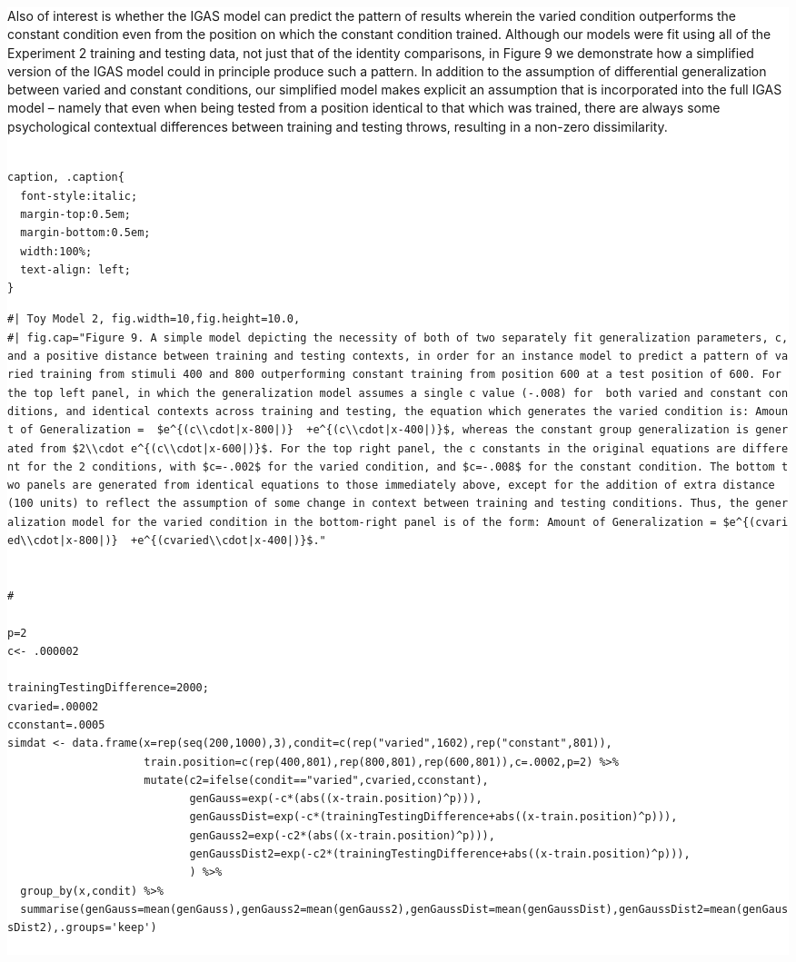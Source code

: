 Also of interest is whether the IGAS model can predict the pattern of results wherein the varied condition outperforms the constant condition even from the position on which the constant condition trained. Although our models were fit using all of the Experiment 2 training and testing data, not just that of the identity comparisons, in Figure 9 we demonstrate how a simplified version of the IGAS model could in principle produce such a pattern. In addition to the assumption of differential generalization between varied and constant conditions, our simplified model makes explicit an assumption that is incorporated into the full IGAS model – namely that even when being tested from a position identical to that which was trained, there are always some psychological contextual differences between training and testing throws, resulting in a non-zero dissimilarity. 


```{css}

caption, .caption{
  font-style:italic;
  margin-top:0.5em;
  margin-bottom:0.5em;
  width:100%;
  text-align: left;
}

```




```{r} 
#| Toy Model 2, fig.width=10,fig.height=10.0,
#| fig.cap="Figure 9. A simple model depicting the necessity of both of two separately fit generalization parameters, c, and a positive distance between training and testing contexts, in order for an instance model to predict a pattern of varied training from stimuli 400 and 800 outperforming constant training from position 600 at a test position of 600. For the top left panel, in which the generalization model assumes a single c value (-.008) for  both varied and constant conditions, and identical contexts across training and testing, the equation which generates the varied condition is: Amount of Generalization =  $e^{(c\\cdot|x-800|)}  +e^{(c\\cdot|x-400|)}$, whereas the constant group generalization is generated from $2\\cdot e^{(c\\cdot|x-600|)}$. For the top right panel, the c constants in the original equations are different for the 2 conditions, with $c=-.002$ for the varied condition, and $c=-.008$ for the constant condition. The bottom two panels are generated from identical equations to those immediately above, except for the addition of extra distance (100 units) to reflect the assumption of some change in context between training and testing conditions. Thus, the generalization model for the varied condition in the bottom-right panel is of the form: Amount of Generalization = $e^{(cvaried\\cdot|x-800|)}  +e^{(cvaried\\cdot|x-400|)}$."


# 

p=2
c<- .000002

trainingTestingDifference=2000;
cvaried=.00002
cconstant=.0005
simdat <- data.frame(x=rep(seq(200,1000),3),condit=c(rep("varied",1602),rep("constant",801)),
                     train.position=c(rep(400,801),rep(800,801),rep(600,801)),c=.0002,p=2) %>%
                     mutate(c2=ifelse(condit=="varied",cvaried,cconstant),
                            genGauss=exp(-c*(abs((x-train.position)^p))),
                            genGaussDist=exp(-c*(trainingTestingDifference+abs((x-train.position)^p))),
                            genGauss2=exp(-c2*(abs((x-train.position)^p))),
                            genGaussDist2=exp(-c2*(trainingTestingDifference+abs((x-train.position)^p))),
                            ) %>% 
  group_by(x,condit) %>%
  summarise(genGauss=mean(genGauss),genGauss2=mean(genGauss2),genGaussDist=mean(genGaussDist),genGaussDist2=mean(genGaussDist2),.groups='keep')


```